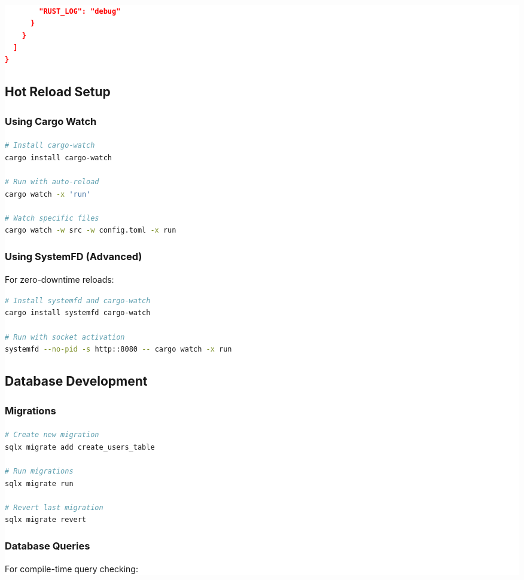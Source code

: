 ```json
        "RUST_LOG": "debug"
      }
    }
  ]
}
```

## Hot Reload Setup

### Using Cargo Watch

```bash
# Install cargo-watch
cargo install cargo-watch

# Run with auto-reload
cargo watch -x 'run'

# Watch specific files
cargo watch -w src -w config.toml -x run
```

### Using SystemFD (Advanced)

For zero-downtime reloads:

```bash
# Install systemfd and cargo-watch
cargo install systemfd cargo-watch

# Run with socket activation
systemfd --no-pid -s http::8080 -- cargo watch -x run
```

## Database Development

### Migrations

```bash
# Create new migration
sqlx migrate add create_users_table

# Run migrations
sqlx migrate run

# Revert last migration
sqlx migrate revert
```

### Database Queries

For compile-time query checking:
